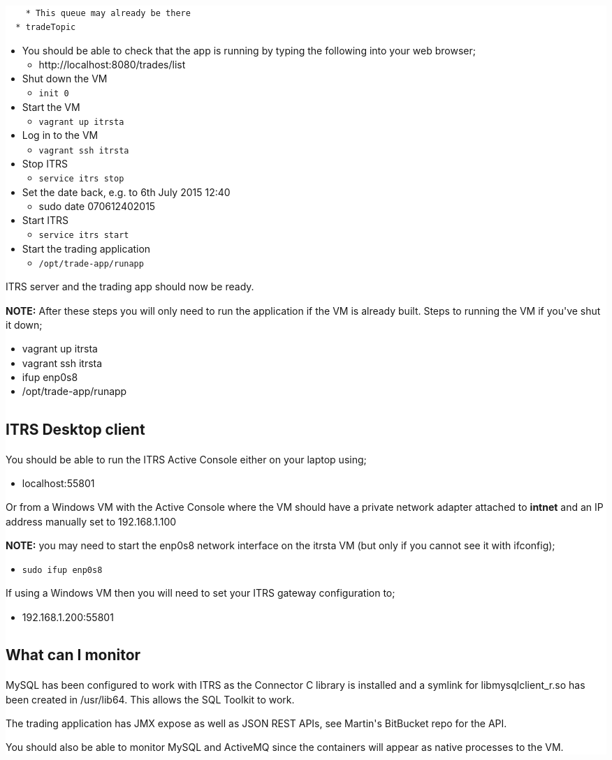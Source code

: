         * This queue may already be there
      * tradeTopic
* You should be able to check that the app is running by typing the following into your web browser;
  * http://localhost:8080/trades/list
* Shut down the VM
  * ```init 0```
* Start the VM
  * ```vagrant up itrsta```
* Log in to the VM
  * ```vagrant ssh itrsta```
* Stop ITRS
  * ```service itrs stop```
* Set the date back, e.g. to 6th July 2015 12:40
  * sudo date 070612402015
* Start ITRS
  * ```service itrs start```
* Start the trading application
  * ```/opt/trade-app/runapp```

ITRS server and the trading app should now be ready.

**NOTE:** After these steps you will only need to run the application if the VM is already built.  Steps to running the VM if you've shut it down;
* vagrant up itrsta
* vagrant ssh itrsta
* ifup enp0s8
* /opt/trade-app/runapp

## ITRS Desktop client
You should be able to run the ITRS Active Console either on your laptop using;
* localhost:55801

Or from a Windows VM with the Active Console where the VM should have a private network adapter attached to **intnet** and an IP address manually set to 192.168.1.100

**NOTE:** you may need to start the enp0s8 network interface on the itrsta VM (but only if you cannot see it with ifconfig);
* ```sudo ifup enp0s8```

If using a Windows VM then you will need to set your ITRS gateway configuration to;
* 192.168.1.200:55801

## What can I monitor
MySQL has been configured to work with ITRS as the Connector C library is installed and a symlink for libmysqlclient_r.so has been created in /usr/lib64.  This allows the SQL Toolkit to work.

The trading application has JMX expose as well as JSON REST APIs, see Martin's BitBucket repo for the API.

You should also be able to monitor MySQL and ActiveMQ since the containers will appear as native processes to the VM.
